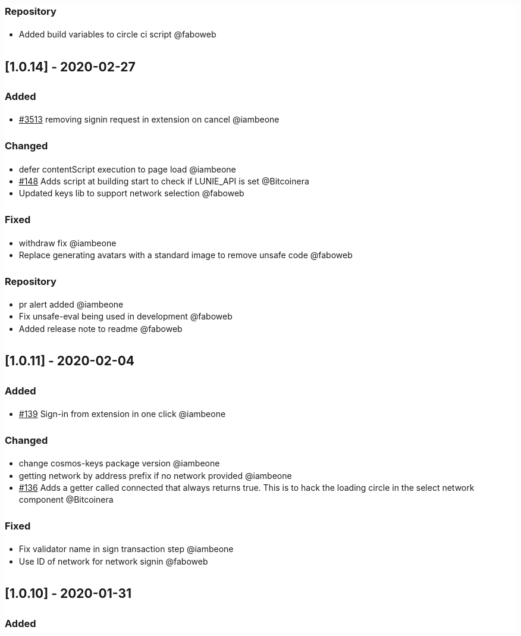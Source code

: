 ### Repository

- Added build variables to circle ci script @faboweb

## [1.0.14] - 2020-02-27

### Added

- [#3513](https://github.com/cosmos/lunie/issues/3513) removing signin request in extension on cancel @iambeone

### Changed

- defer contentScript execution to page load @iambeone
- [#148](https://github.com/cosmos/lunie/pull/148) Adds script at building start to check if LUNIE_API is set @Bitcoinera
- Updated keys lib to support network selection @faboweb

### Fixed

- withdraw fix @iambeone
- Replace generating avatars with a standard image to remove unsafe code @faboweb

### Repository

- pr alert added @iambeone
- Fix unsafe-eval being used in development @faboweb
- Added release note to readme @faboweb

## [1.0.11] - 2020-02-04

### Added

- [#139](https://github.com/cosmos/lunie/issues/139) Sign-in from extension in one click @iambeone

### Changed

- change cosmos-keys package version @iambeone
- getting network by address prefix if no network provided @iambeone
- [#136](https://github.com/cosmos/lunie/pull/136) Adds a getter called connected that always returns true. This is to hack the loading circle in the select network component @Bitcoinera

### Fixed

- Fix validator name in sign transaction step @iambeone
- Use ID of network for network signin @faboweb

## [1.0.10] - 2020-01-31

### Added
